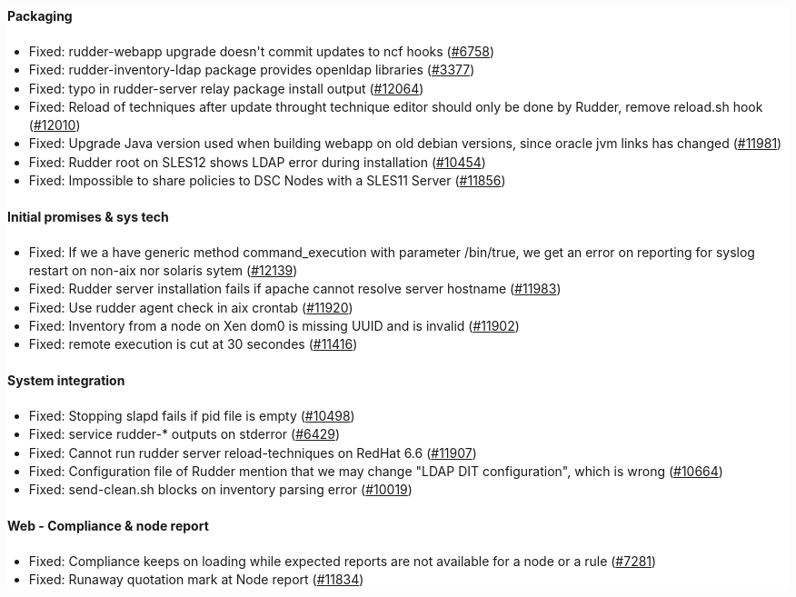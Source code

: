 #### Packaging

  - Fixed: rudder-webapp upgrade doesn't commit updates to ncf hooks
    ([\#6758](https://www.rudder-project.org/redmine/issues/6758))
  - Fixed: rudder-inventory-ldap package provides openldap libraries
    ([\#3377](https://www.rudder-project.org/redmine/issues/3377))
  - Fixed: typo in rudder-server relay package install output
    ([\#12064](https://www.rudder-project.org/redmine/issues/12064))
  - Fixed: Reload of techniques after update throught technique editor should only be done by Rudder, remove reload.sh hook
    ([\#12010](https://www.rudder-project.org/redmine/issues/12010))
  - Fixed: Upgrade Java version used when building webapp on old debian versions, since oracle jvm links has changed
    ([\#11981](https://www.rudder-project.org/redmine/issues/11981))
  - Fixed: Rudder root on SLES12 shows LDAP error during installation
    ([\#10454](https://www.rudder-project.org/redmine/issues/10454))
  - Fixed: Impossible to share policies to DSC Nodes with a SLES11 Server
    ([\#11856](https://www.rudder-project.org/redmine/issues/11856))

#### Initial promises & sys tech

  - Fixed: If we a have generic method command_execution with parameter /bin/true, we get an error on reporting for syslog restart on non-aix nor solaris sytem
    ([\#12139](https://www.rudder-project.org/redmine/issues/12139))
  - Fixed: Rudder server installation fails if apache cannot resolve server hostname
    ([\#11983](https://www.rudder-project.org/redmine/issues/11983))
  - Fixed: Use rudder agent check in aix crontab
    ([\#11920](https://www.rudder-project.org/redmine/issues/11920))
  - Fixed: Inventory from a node on Xen dom0 is missing UUID and is invalid
    ([\#11902](https://www.rudder-project.org/redmine/issues/11902))
  - Fixed: remote execution is cut at 30 secondes
    ([\#11416](https://www.rudder-project.org/redmine/issues/11416))

#### System integration

  - Fixed: Stopping slapd fails if pid file is empty
    ([\#10498](https://www.rudder-project.org/redmine/issues/10498))
  - Fixed: service rudder-* outputs on stderror
    ([\#6429](https://www.rudder-project.org/redmine/issues/6429))
  - Fixed: Cannot run rudder server reload-techniques on RedHat 6.6
    ([\#11907](https://www.rudder-project.org/redmine/issues/11907))
  - Fixed: Configuration file of Rudder mention that we may change "LDAP DIT configuration", which is wrong
    ([\#10664](https://www.rudder-project.org/redmine/issues/10664))
  - Fixed: send-clean.sh blocks on inventory parsing error
    ([\#10019](https://www.rudder-project.org/redmine/issues/10019))

#### Web - Compliance & node report

  - Fixed: Compliance keeps on loading while expected reports are not available for a node or a rule
    ([\#7281](https://www.rudder-project.org/redmine/issues/7281))
  - Fixed: Runaway quotation mark at Node report
    ([\#11834](https://www.rudder-project.org/redmine/issues/11834))
